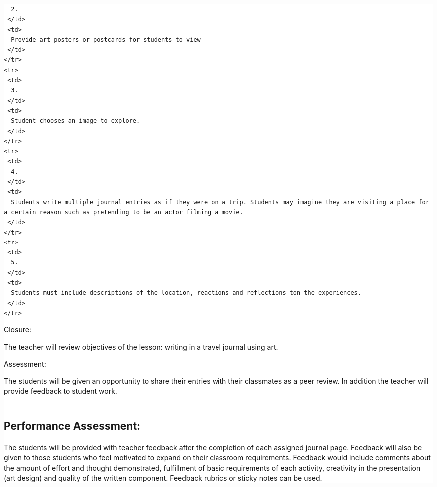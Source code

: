       2.
     </td>
     <td>
      Provide art posters or postcards for students to view
     </td>
    </tr>
    <tr>
     <td>
      3.
     </td>
     <td>
      Student chooses an image to explore.
     </td>
    </tr>
    <tr>
     <td>
      4.
     </td>
     <td>
      Students write multiple journal entries as if they were on a trip. Students may imagine they are visiting a place for a certain reason such as pretending to be an actor filming a movie.
     </td>
    </tr>
    <tr>
     <td>
      5.
     </td>
     <td>
      Students must include descriptions of the location, reactions and reflections ton the experiences.
     </td>
    </tr>
   </table>
  </dl>
 </blockquote>
 Closure:
 <p>
  The teacher will review objectives of the lesson: writing in a travel journal using art.
 </p>
 <p>
  Assessment:
 </p>
 <p>
  The students will be given an opportunity to share their entries with their classmates as a peer review. In addition the teacher will provide feedback to student work.
 </p>

<hr/>
 <h2>
  Performance Assessment:
 </h2>
 <p>
  The students will be provided with teacher feedback after the completion of each assigned journal page.  Feedback will also be given to those students who feel motivated to expand on their classroom requirements. Feedback would include comments about the amount of effort and thought demonstrated, fulfillment of basic requirements of each activity, creativity in the presentation (art design) and quality of the written component. Feedback rubrics or sticky notes can be used.
 </p>
<p>